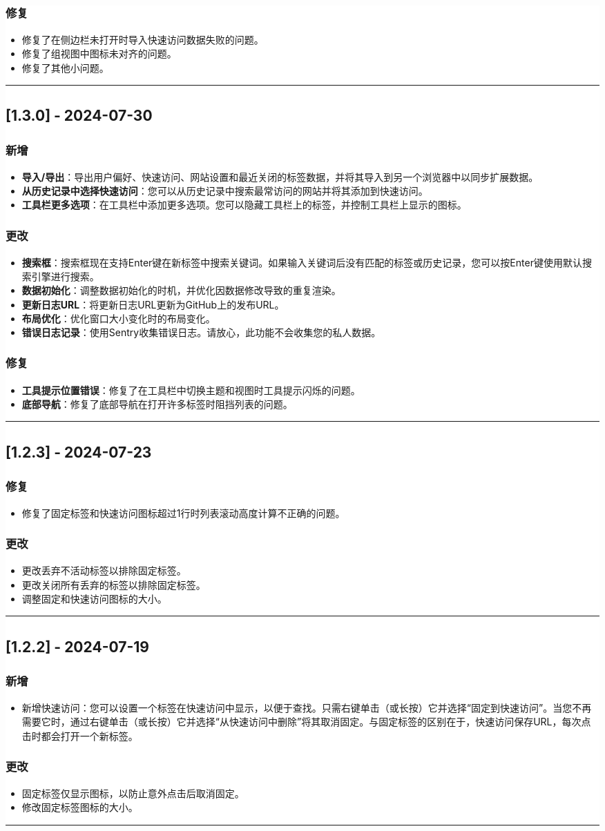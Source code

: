 ### 修复
- 修复了在侧边栏未打开时导入快速访问数据失败的问题。
- 修复了组视图中图标未对齐的问题。
- 修复了其他小问题。

---

## [1.3.0] - 2024-07-30

### 新增
- **导入/导出**：导出用户偏好、快速访问、网站设置和最近关闭的标签数据，并将其导入到另一个浏览器中以同步扩展数据。
- **从历史记录中选择快速访问**：您可以从历史记录中搜索最常访问的网站并将其添加到快速访问。
- **工具栏更多选项**：在工具栏中添加更多选项。您可以隐藏工具栏上的标签，并控制工具栏上显示的图标。

### 更改
- **搜索框**：搜索框现在支持Enter键在新标签中搜索关键词。如果输入关键词后没有匹配的标签或历史记录，您可以按Enter键使用默认搜索引擎进行搜索。
- **数据初始化**：调整数据初始化的时机，并优化因数据修改导致的重复渲染。
- **更新日志URL**：将更新日志URL更新为GitHub上的发布URL。
- **布局优化**：优化窗口大小变化时的布局变化。
- **错误日志记录**：使用Sentry收集错误日志。请放心，此功能不会收集您的私人数据。

### 修复
- **工具提示位置错误**：修复了在工具栏中切换主题和视图时工具提示闪烁的问题。
- **底部导航**：修复了底部导航在打开许多标签时阻挡列表的问题。

---

## [1.2.3] - 2024-07-23

### 修复
- 修复了固定标签和快速访问图标超过1行时列表滚动高度计算不正确的问题。

### 更改
- 更改丢弃不活动标签以排除固定标签。
- 更改关闭所有丢弃的标签以排除固定标签。
- 调整固定和快速访问图标的大小。

---

## [1.2.2] - 2024-07-19

### 新增
- 新增快速访问：您可以设置一个标签在快速访问中显示，以便于查找。只需右键单击（或长按）它并选择“固定到快速访问”。当您不再需要它时，通过右键单击（或长按）它并选择“从快速访问中删除”将其取消固定。与固定标签的区别在于，快速访问保存URL，每次点击时都会打开一个新标签。

### 更改
- 固定标签仅显示图标，以防止意外点击后取消固定。
- 修改固定标签图标的大小。

---